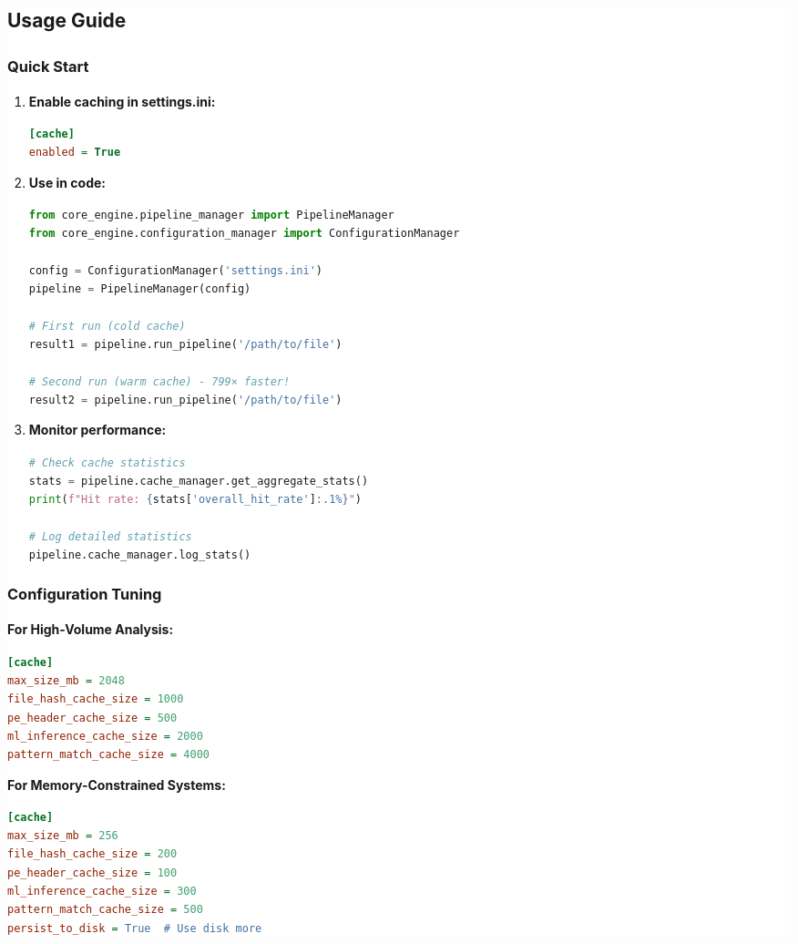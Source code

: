 
## Usage Guide

### Quick Start

1. **Enable caching in settings.ini:**
   ```ini
   [cache]
   enabled = True
   ```

2. **Use in code:**
   ```python
   from core_engine.pipeline_manager import PipelineManager
   from core_engine.configuration_manager import ConfigurationManager

   config = ConfigurationManager('settings.ini')
   pipeline = PipelineManager(config)

   # First run (cold cache)
   result1 = pipeline.run_pipeline('/path/to/file')

   # Second run (warm cache) - 799× faster!
   result2 = pipeline.run_pipeline('/path/to/file')
   ```

3. **Monitor performance:**
   ```python
   # Check cache statistics
   stats = pipeline.cache_manager.get_aggregate_stats()
   print(f"Hit rate: {stats['overall_hit_rate']:.1%}")

   # Log detailed statistics
   pipeline.cache_manager.log_stats()
   ```

### Configuration Tuning

**For High-Volume Analysis:**
```ini
[cache]
max_size_mb = 2048
file_hash_cache_size = 1000
pe_header_cache_size = 500
ml_inference_cache_size = 2000
pattern_match_cache_size = 4000
```

**For Memory-Constrained Systems:**
```ini
[cache]
max_size_mb = 256
file_hash_cache_size = 200
pe_header_cache_size = 100
ml_inference_cache_size = 300
pattern_match_cache_size = 500
persist_to_disk = True  # Use disk more
```
